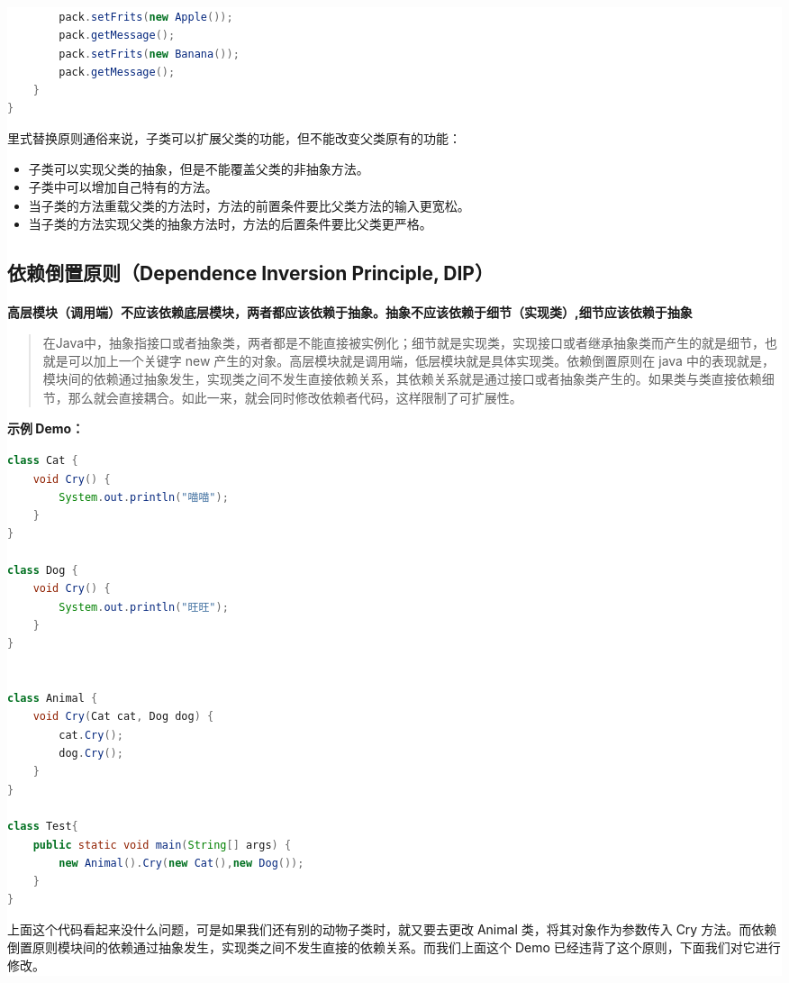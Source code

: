 ```java
        pack.setFrits(new Apple());
        pack.getMessage();
        pack.setFrits(new Banana());
        pack.getMessage();
    }
}
```
里式替换原则通俗来说，子类可以扩展父类的功能，但不能改变父类原有的功能：
- 子类可以实现父类的抽象，但是不能覆盖父类的非抽象方法。
- 子类中可以增加自己特有的方法。
- 当子类的方法重载父类的方法时，方法的前置条件要比父类方法的输入更宽松。
- 当子类的方法实现父类的抽象方法时，方法的后置条件要比父类更严格。


## 依赖倒置原则（Dependence Inversion Principle, DIP）
**高层模块（调用端）不应该依赖底层模块，两者都应该依赖于抽象。抽象不应该依赖于细节（实现类）,细节应该依赖于抽象**

> 在Java中，抽象指接口或者抽象类，两者都是不能直接被实例化；细节就是实现类，实现接口或者继承抽象类而产生的就是细节，也就是可以加上一个关键字 new 产生的对象。高层模块就是调用端，低层模块就是具体实现类。依赖倒置原则在 java 中的表现就是，模块间的依赖通过抽象发生，实现类之间不发生直接依赖关系，其依赖关系就是通过接口或者抽象类产生的。如果类与类直接依赖细节，那么就会直接耦合。如此一来，就会同时修改依赖者代码，这样限制了可扩展性。

**示例 Demo：**
```java
class Cat {
    void Cry() {
        System.out.println("喵喵");
    }
}
 
class Dog {
    void Cry() {
        System.out.println("旺旺");
    }
}
 
 
class Animal {
    void Cry(Cat cat, Dog dog) {
        cat.Cry();
        dog.Cry();
    }
}
 
class Test{
    public static void main(String[] args) {
        new Animal().Cry(new Cat(),new Dog());
    }
}
```
上面这个代码看起来没什么问题，可是如果我们还有别的动物子类时，就又要去更改 Animal 类，将其对象作为参数传入 Cry 方法。而依赖倒置原则模块间的依赖通过抽象发生，实现类之间不发生直接的依赖关系。而我们上面这个 Demo 已经违背了这个原则，下面我们对它进行修改。
